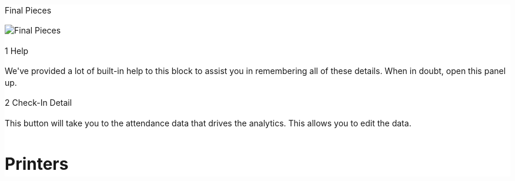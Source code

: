 Final Pieces

![Final Pieces](https://rockrms.blob.core.windows.net/documentation/Books/10/1.15.0/images/attendance-analytics-final-pieces-v13.png)

1 Help

We've provided a lot of built-in help to this block to assist you in remembering all of these details. When in doubt, open this panel up.

2 Check-In Detail

This button will take you to the attendance data that drives the analytics. This allows you to edit the data.

[](#printers)Printers
=====================

